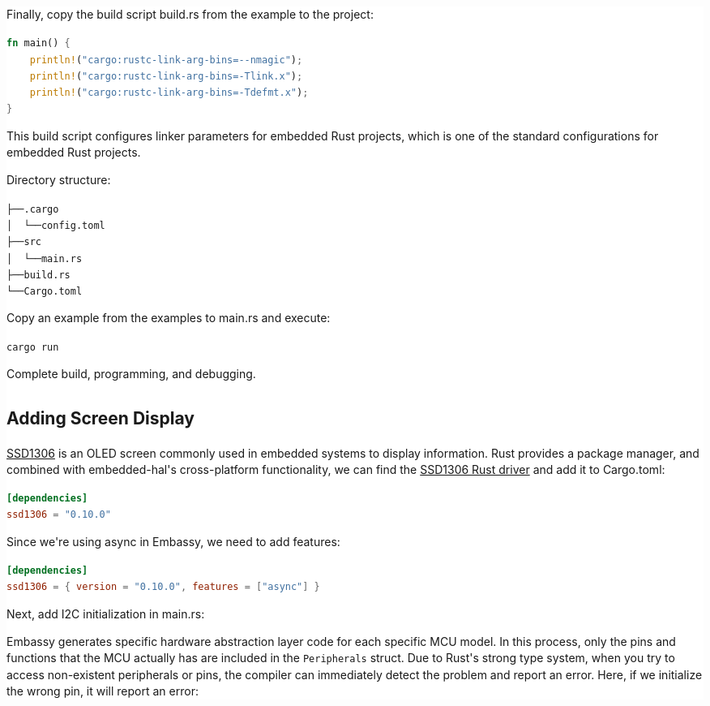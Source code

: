 Finally, copy the build script build.rs from the example to the project:

```rust
fn main() {
    println!("cargo:rustc-link-arg-bins=--nmagic");
    println!("cargo:rustc-link-arg-bins=-Tlink.x");
    println!("cargo:rustc-link-arg-bins=-Tdefmt.x");
}
```

This build script configures linker parameters for embedded Rust projects, which is one of the standard configurations for embedded Rust projects.

Directory structure:

```
├──.cargo
│  └──config.toml
├──src
│  └──main.rs
├──build.rs
└──Cargo.toml
```

Copy an example from the examples to main.rs and execute:

```bash
cargo run
```

Complete build, programming, and debugging.

## Adding Screen Display

[SSD1306](https://cdn-shop.adafruit.com/datasheets/SSD1306.pdf) is an OLED screen commonly used in embedded systems to display information.
Rust provides a package manager, and combined with embedded-hal's cross-platform functionality, we can find the [SSD1306 Rust driver](https://crates.io/crates/ssd1306) and add it to Cargo.toml:

```toml
[dependencies]
ssd1306 = "0.10.0"
```

Since we're using async in Embassy, we need to add features:

```toml
[dependencies]
ssd1306 = { version = "0.10.0", features = ["async"] }
```

Next, add I2C initialization in main.rs:

Embassy generates specific hardware abstraction layer code for each specific MCU model. In this process, only the pins and functions that the MCU actually has are included in the `Peripherals` struct. Due to Rust's strong type system, when you try to access non-existent peripherals or pins, the compiler can immediately detect the problem and report an error. Here, if we initialize the wrong pin, it will report an error:
